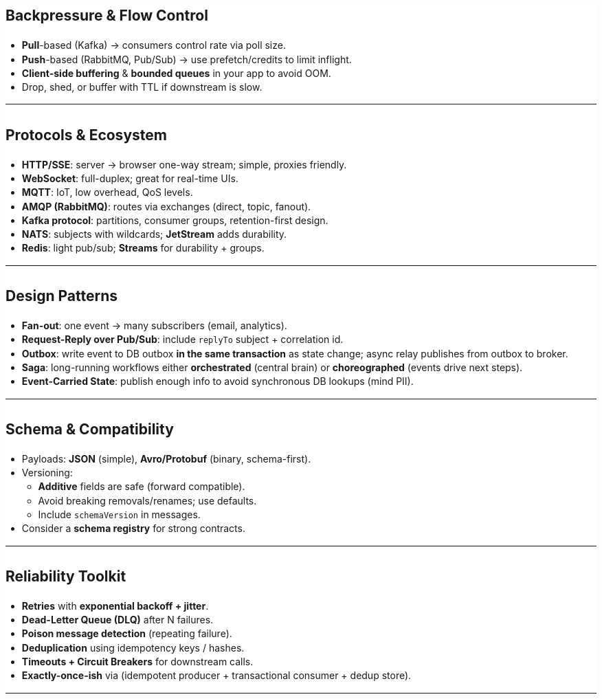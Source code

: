 
## Backpressure & Flow Control

- **Pull**-based (Kafka) → consumers control rate via poll size.  
- **Push**-based (RabbitMQ, Pub/Sub) → use prefetch/credits to limit inflight.  
- **Client-side buffering** & **bounded queues** in your app to avoid OOM.  
- Drop, shed, or buffer with TTL if downstream is slow.

---

## Protocols & Ecosystem

- **HTTP/SSE**: server → browser one-way stream; simple, proxies friendly.  
- **WebSocket**: full-duplex; great for real-time UIs.  
- **MQTT**: IoT, low overhead, QoS levels.  
- **AMQP (RabbitMQ)**: routes via exchanges (direct, topic, fanout).  
- **Kafka protocol**: partitions, consumer groups, retention-first design.  
- **NATS**: subjects with wildcards; **JetStream** adds durability.  
- **Redis**: light pub/sub; **Streams** for durability + groups.

---

## Design Patterns

- **Fan-out**: one event → many subscribers (email, analytics).  
- **Request-Reply over Pub/Sub**: include `replyTo` subject + correlation id.  
- **Outbox**: write event to DB outbox **in the same transaction** as state change; async relay publishes from outbox to broker.  
- **Saga**: long-running workflows either **orchestrated** (central brain) or **choreographed** (events drive next steps).  
- **Event-Carried State**: publish enough info to avoid synchronous DB lookups (mind PII).

---

## Schema & Compatibility

- Payloads: **JSON** (simple), **Avro/Protobuf** (binary, schema-first).  
- Versioning:
  - **Additive** fields are safe (forward compatible).  
  - Avoid breaking removals/renames; use defaults.  
  - Include `schemaVersion` in messages.  
- Consider a **schema registry** for strong contracts.

---

## Reliability Toolkit

- **Retries** with **exponential backoff + jitter**.  
- **Dead-Letter Queue (DLQ)** after N failures.  
- **Poison message detection** (repeating failure).  
- **Deduplication** using idempotency keys / hashes.  
- **Timeouts + Circuit Breakers** for downstream calls.  
- **Exactly-once-ish** via (idempotent producer + transactional consumer + dedup store).

---
